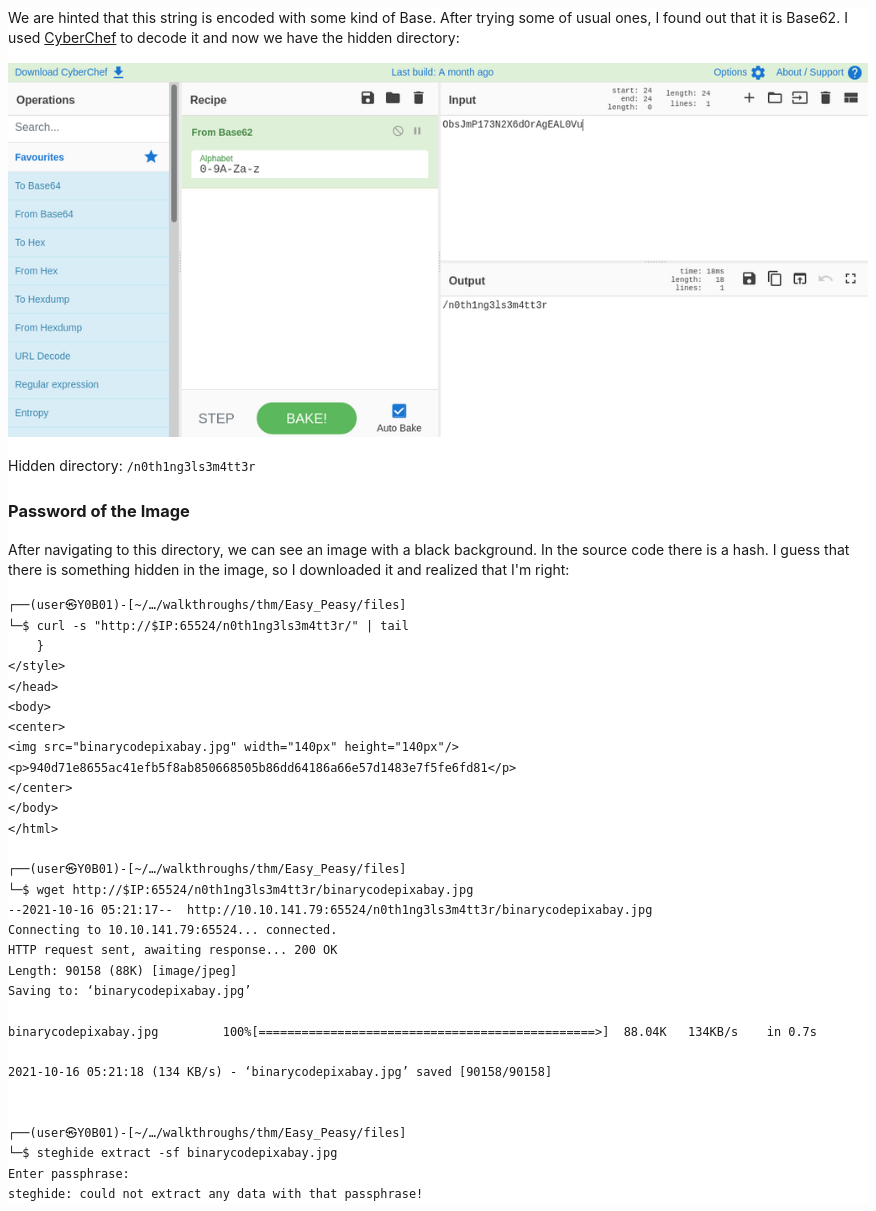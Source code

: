 We are hinted that this string is encoded with some kind of Base. After trying some of usual ones, I found out that it is Base62. I used [CyberChef](https://gchq.github.io/CyberChef/) to decode it and now we have the hidden directory:

<p align="center"><img src="./files/cyb.png"></p>

Hidden directory: `/n0th1ng3ls3m4tt3r`

### Password of the Image

After navigating to this directory, we can see an image with a black background. In the source code there is a hash. I guess that there is something hidden in the image, so I downloaded it and realized that I'm right:

~~~
┌──(user㉿Y0B01)-[~/…/walkthroughs/thm/Easy_Peasy/files]
└─$ curl -s "http://$IP:65524/n0th1ng3ls3m4tt3r/" | tail
	}
</style>
</head>
<body>
<center>
<img src="binarycodepixabay.jpg" width="140px" height="140px"/>
<p>940d71e8655ac41efb5f8ab850668505b86dd64186a66e57d1483e7f5fe6fd81</p>
</center>
</body>
</html>
                                                                                                                      
┌──(user㉿Y0B01)-[~/…/walkthroughs/thm/Easy_Peasy/files]
└─$ wget http://$IP:65524/n0th1ng3ls3m4tt3r/binarycodepixabay.jpg
--2021-10-16 05:21:17--  http://10.10.141.79:65524/n0th1ng3ls3m4tt3r/binarycodepixabay.jpg
Connecting to 10.10.141.79:65524... connected.
HTTP request sent, awaiting response... 200 OK
Length: 90158 (88K) [image/jpeg]
Saving to: ‘binarycodepixabay.jpg’

binarycodepixabay.jpg         100%[===============================================>]  88.04K   134KB/s    in 0.7s    

2021-10-16 05:21:18 (134 KB/s) - ‘binarycodepixabay.jpg’ saved [90158/90158]

                                                                                                                      
┌──(user㉿Y0B01)-[~/…/walkthroughs/thm/Easy_Peasy/files]
└─$ steghide extract -sf binarycodepixabay.jpg
Enter passphrase: 
steghide: could not extract any data with that passphrase!
~~~